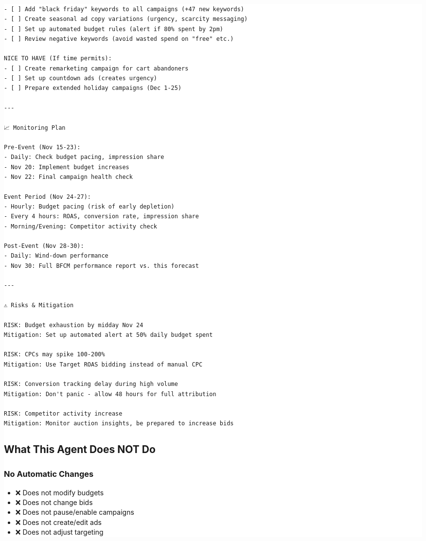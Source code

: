 ```
- [ ] Add "black friday" keywords to all campaigns (+47 new keywords)
- [ ] Create seasonal ad copy variations (urgency, scarcity messaging)
- [ ] Set up automated budget rules (alert if 80% spent by 2pm)
- [ ] Review negative keywords (avoid wasted spend on "free" etc.)

NICE TO HAVE (If time permits):
- [ ] Create remarketing campaign for cart abandoners
- [ ] Set up countdown ads (creates urgency)
- [ ] Prepare extended holiday campaigns (Dec 1-25)

---

📈 Monitoring Plan

Pre-Event (Nov 15-23):
- Daily: Check budget pacing, impression share
- Nov 20: Implement budget increases
- Nov 22: Final campaign health check

Event Period (Nov 24-27):
- Hourly: Budget pacing (risk of early depletion)
- Every 4 hours: ROAS, conversion rate, impression share
- Morning/Evening: Competitor activity check

Post-Event (Nov 28-30):
- Daily: Wind-down performance
- Nov 30: Full BFCM performance report vs. this forecast

---

⚠️ Risks & Mitigation

RISK: Budget exhaustion by midday Nov 24
Mitigation: Set up automated alert at 50% daily budget spent

RISK: CPCs may spike 100-200%
Mitigation: Use Target ROAS bidding instead of manual CPC

RISK: Conversion tracking delay during high volume
Mitigation: Don't panic - allow 48 hours for full attribution

RISK: Competitor activity increase
Mitigation: Monitor auction insights, be prepared to increase bids
```

## What This Agent Does NOT Do

### No Automatic Changes
- ❌ Does not modify budgets
- ❌ Does not change bids
- ❌ Does not pause/enable campaigns
- ❌ Does not create/edit ads
- ❌ Does not adjust targeting
